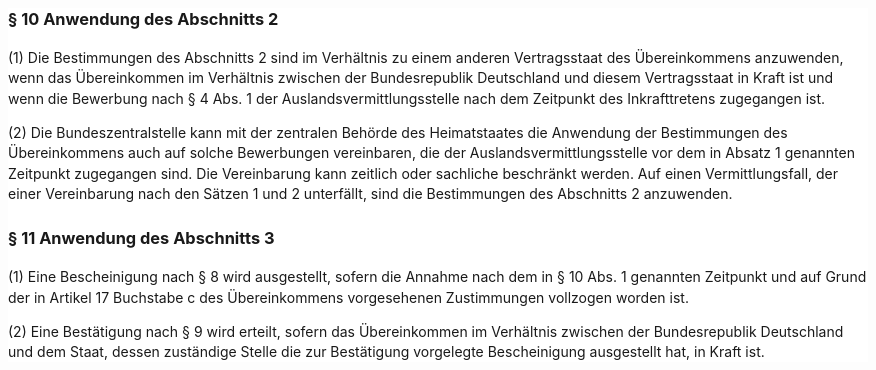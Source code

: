 

### § 10 Anwendung des Abschnitts 2

(1) Die Bestimmungen des Abschnitts 2 sind im Verhältnis zu einem anderen Vertragsstaat des Übereinkommens anzuwenden, wenn das Übereinkommen im Verhältnis zwischen der Bundesrepublik Deutschland und diesem Vertragsstaat in Kraft ist und wenn die Bewerbung nach § 4 Abs. 1 der Auslandsvermittlungsstelle nach dem Zeitpunkt des Inkrafttretens zugegangen ist.

(2) Die Bundeszentralstelle kann mit der zentralen Behörde des Heimatstaates die Anwendung der Bestimmungen des Übereinkommens auch auf solche Bewerbungen vereinbaren, die der Auslandsvermittlungsstelle vor dem in Absatz 1 genannten Zeitpunkt zugegangen sind. Die Vereinbarung kann zeitlich oder sachliche beschränkt werden. Auf einen Vermittlungsfall, der einer Vereinbarung nach den Sätzen 1 und 2 unterfällt, sind die Bestimmungen des Abschnitts 2 anzuwenden.


### § 11 Anwendung des Abschnitts 3

(1) Eine Bescheinigung nach § 8 wird ausgestellt, sofern die Annahme nach dem in § 10 Abs. 1 genannten Zeitpunkt und auf Grund der in Artikel 17 Buchstabe c des Übereinkommens vorgesehenen Zustimmungen vollzogen worden ist.

(2) Eine Bestätigung nach § 9 wird erteilt, sofern das Übereinkommen im Verhältnis zwischen der Bundesrepublik Deutschland und dem Staat, dessen zuständige Stelle die zur Bestätigung vorgelegte Bescheinigung ausgestellt hat, in Kraft ist.


